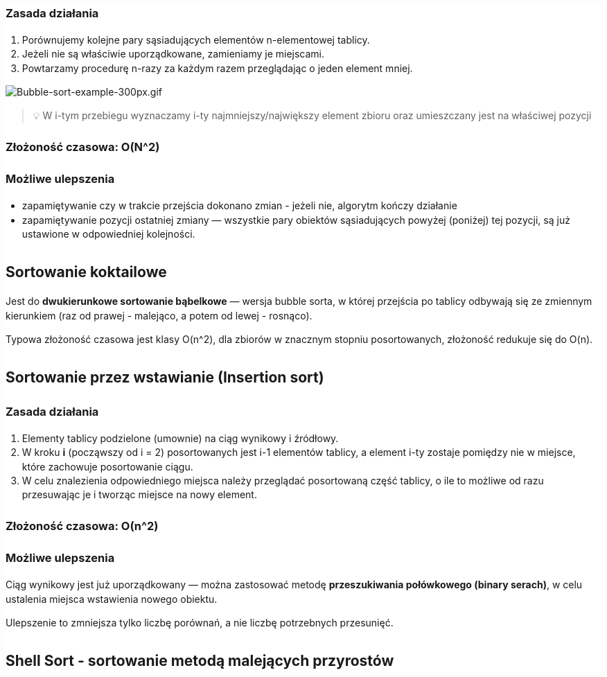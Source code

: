 ### Zasada działania

1. Porównujemy kolejne pary sąsiadujących elementów n-elementowej tablicy.
2. Jeżeli nie są właściwie uporządkowane, zamieniamy je miejscami.
3. Powtarzamy procedurę n-razy za każdym razem przeglądając o jeden element mniej.

![Bubble-sort-example-300px.gif](../src/img/algorytmy/Bubble-sort-example-300px.gif)


> 💡 W i-tym przebiegu wyznaczamy i-ty najmniejszy/największy element zbioru oraz umieszczany jest na właściwej pozycji



### Złożoność czasowa: O(N^2)

### Możliwe ulepszenia

- zapamiętywanie czy w trakcie przejścia dokonano zmian - jeżeli nie, algorytm kończy działanie
- zapamiętywanie pozycji ostatniej zmiany — wszystkie pary obiektów sąsiadujących powyżej (poniżej) tej pozycji, są już ustawione w odpowiedniej kolejności.

## Sortowanie koktailowe

Jest do ********************************************************************dwukierunkowe sortowanie bąbelkowe******************************************************************** — wersja bubble sorta, w której przejścia po tablicy odbywają się ze zmiennym kierunkiem (raz od prawej - malejąco, a potem od lewej - rosnąco).

Typowa złożoność czasowa jest klasy O(n^2), dla zbiorów w znacznym stopniu posortowanych, złożoność redukuje się do O(n).

## Sortowanie przez wstawianie (Insertion sort)

### Zasada działania

1. Elementy tablicy podzielone (umownie) na ciąg wynikowy i źródłowy.
2. W kroku **i** (począwszy od i = 2) posortowanych jest i-1 elementów tablicy, a element i-ty zostaje pomiędzy nie w miejsce, które zachowuje posortowanie ciągu.
3. W celu znalezienia odpowiedniego miejsca należy przeglądać posortowaną część tablicy, o ile to możliwe od razu przesuwając je i tworząc miejsce na nowy element.

### Złożoność czasowa: O(n^2)

### Możliwe ulepszenia

Ciąg wynikowy jest już uporządkowany — można zastosować metodę **przeszukiwania połówkowego (binary serach)**, w celu ustalenia miejsca wstawienia nowego obiektu.

Ulepszenie to zmniejsza tylko liczbę porównań, a nie liczbę potrzebnych przesunięć.

## Shell Sort - sortowanie metodą malejących przyrostów
